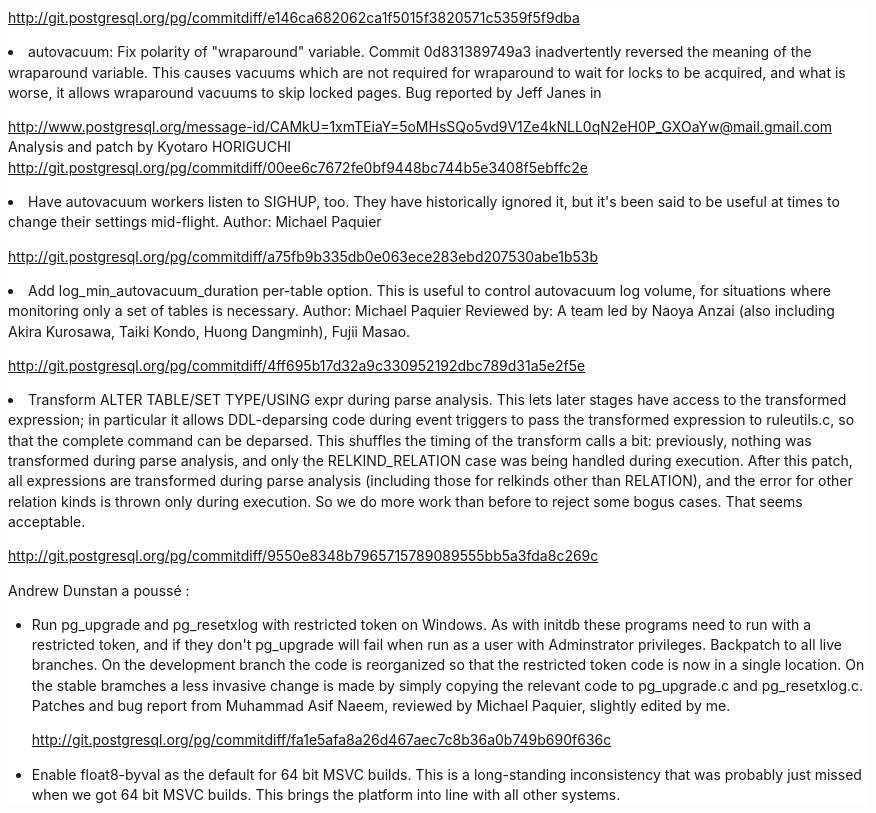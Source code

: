 <a target="_blank" href="http://git.postgresql.org/pg/commitdiff/e146ca682062ca1f5015f3820571c5359f5f9dba">http://git.postgresql.org/pg/commitdiff/e146ca682062ca1f5015f3820571c5359f5f9dba</a></li>

<li>autovacuum: Fix polarity of "wraparound" variable. Commit 0d831389749a3 inadvertently reversed the meaning of the wraparound variable. This causes vacuums which are not required for wraparound to wait for locks to be acquired, and what is worse, it allows wraparound vacuums to skip locked pages. Bug reported by Jeff Janes in 

<a target="_blank" href="http://www.postgresql.org/message-id/CAMkU=1xmTEiaY=5oMHsSQo5vd9V1Ze4kNLL0qN2eH0P_GXOaYw@mail.gmail.com">http://www.postgresql.org/message-id/CAMkU=1xmTEiaY=5oMHsSQo5vd9V1Ze4kNLL0qN2eH0P_GXOaYw@mail.gmail.com</a> Analysis and patch by Kyotaro HORIGUCHI <a target="_blank" href="http://git.postgresql.org/pg/commitdiff/00ee6c7672fe0bf9448bc744b5e3408f5ebffc2e">http://git.postgresql.org/pg/commitdiff/00ee6c7672fe0bf9448bc744b5e3408f5ebffc2e</a></li>

<li>Have autovacuum workers listen to SIGHUP, too. They have historically ignored it, but it's been said to be useful at times to change their settings mid-flight. Author: Michael Paquier 

<a target="_blank" href="http://git.postgresql.org/pg/commitdiff/a75fb9b335db0e063ece283ebd207530abe1b53b">http://git.postgresql.org/pg/commitdiff/a75fb9b335db0e063ece283ebd207530abe1b53b</a></li>

<li>Add log_min_autovacuum_duration per-table option. This is useful to control autovacuum log volume, for situations where monitoring only a set of tables is necessary. Author: Michael Paquier Reviewed by: A team led by Naoya Anzai (also including Akira Kurosawa, Taiki Kondo, Huong Dangminh), Fujii Masao. 

<a target="_blank" href="http://git.postgresql.org/pg/commitdiff/4ff695b17d32a9c330952192dbc789d31a5e2f5e">http://git.postgresql.org/pg/commitdiff/4ff695b17d32a9c330952192dbc789d31a5e2f5e</a></li>

<li>Transform ALTER TABLE/SET TYPE/USING expr during parse analysis. This lets later stages have access to the transformed expression; in particular it allows DDL-deparsing code during event triggers to pass the transformed expression to ruleutils.c, so that the complete command can be deparsed. This shuffles the timing of the transform calls a bit: previously, nothing was transformed during parse analysis, and only the RELKIND_RELATION case was being handled during execution. After this patch, all expressions are transformed during parse analysis (including those for relkinds other than RELATION), and the error for other relation kinds is thrown only during execution. So we do more work than before to reject some bogus cases. That seems acceptable. 

<a target="_blank" href="http://git.postgresql.org/pg/commitdiff/9550e8348b7965715789089555bb5a3fda8c269c">http://git.postgresql.org/pg/commitdiff/9550e8348b7965715789089555bb5a3fda8c269c</a></li>

</ul>

<p>Andrew Dunstan a pouss&eacute;&nbsp;:</p>

<ul>

<li>Run pg_upgrade and pg_resetxlog with restricted token on Windows. As with initdb these programs need to run with a restricted token, and if they don't pg_upgrade will fail when run as a user with Adminstrator privileges. Backpatch to all live branches. On the development branch the code is reorganized so that the restricted token code is now in a single location. On the stable bramches a less invasive change is made by simply copying the relevant code to pg_upgrade.c and pg_resetxlog.c. Patches and bug report from Muhammad Asif Naeem, reviewed by Michael Paquier, slightly edited by me. 

<a target="_blank" href="http://git.postgresql.org/pg/commitdiff/fa1e5afa8a26d467aec7c8b36a0b749b690f636c">http://git.postgresql.org/pg/commitdiff/fa1e5afa8a26d467aec7c8b36a0b749b690f636c</a></li>

<li>Enable float8-byval as the default for 64 bit MSVC builds. This is a long-standing inconsistency that was probably just missed when we got 64 bit MSVC builds. This brings the platform into line with all other systems. 
